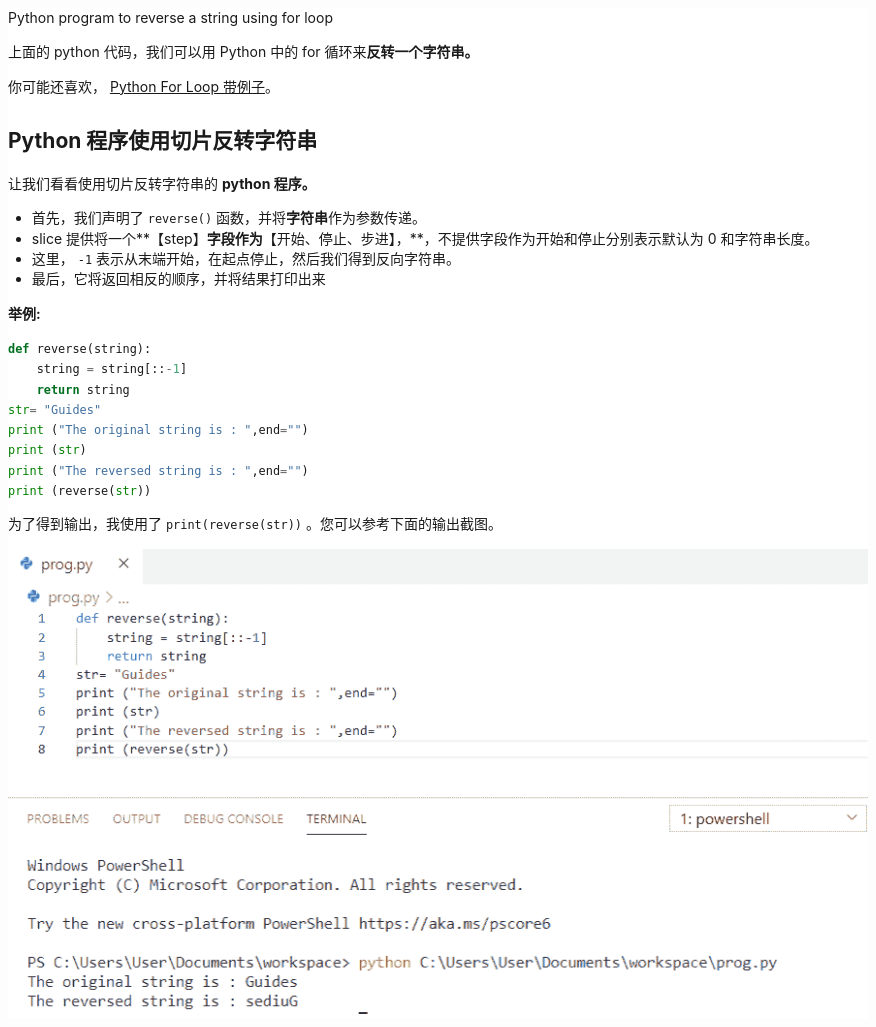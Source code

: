Python program to reverse a string using for loop

上面的 python 代码，我们可以用 Python 中的 for 循环来**反转一个字符串。**

你可能还喜欢， [Python For Loop 带例子](https://pythonguides.com/python-for-loop/)。

## Python 程序使用切片反转字符串

让我们看看使用切片反转字符串的 **python 程序。**

*   首先，我们声明了 `reverse()` 函数，并将**字符串**作为参数传递。
*   slice 提供将一个**【step】**字段作为**【开始、停止、步进】，**，不提供字段作为开始和停止分别表示默认为 0 和字符串长度。
*   这里， `-1` 表示从末端开始，在起点停止，然后我们得到反向字符串。
*   最后，它将返回相反的顺序，并将结果打印出来

**举例:**

```py
def reverse(string): 
    string = string[::-1] 
    return string 
str= "Guides"
print ("The original string is : ",end="") 
print (str) 
print ("The reversed string is : ",end="") 
print (reverse(str)) 
```

为了得到输出，我使用了 `print(reverse(str))` 。您可以参考下面的输出截图。

![Python program to reverse a string using slicing](img/cf0c4bf8da9cdd1e85e6468aa6d8aea1.png "Python program to reverse a string using slicing")
